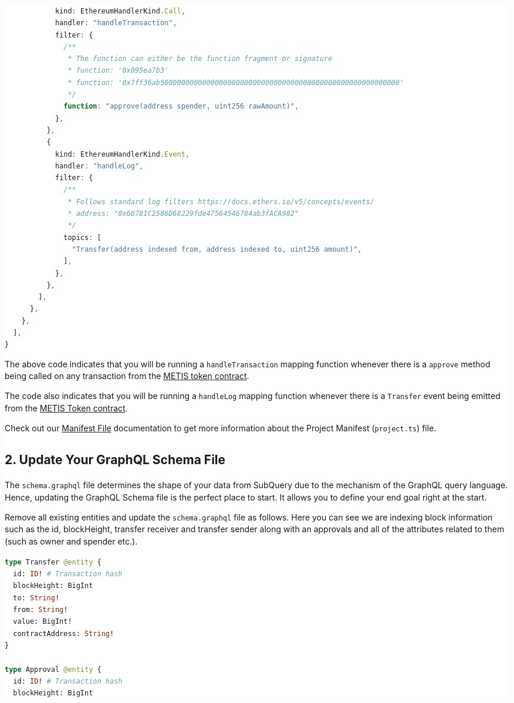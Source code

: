 ```ts
            kind: EthereumHandlerKind.Call,
            handler: "handleTransaction",
            filter: {
              /**
               * The function can either be the function fragment or signature
               * function: '0x095ea7b3'
               * function: '0x7ff36ab500000000000000000000000000000000000000000000000000000000'
               */
              function: "approve(address spender, uint256 rawAmount)",
            },
          },
          {
            kind: EthereumHandlerKind.Event,
            handler: "handleLog",
            filter: {
              /**
               * Follows standard log filters https://docs.ethers.io/v5/concepts/events/
               * address: "0x60781C2586D68229fde47564546784ab3fACA982"
               */
              topics: [
                "Transfer(address indexed from, address indexed to, uint256 amount)",
              ],
            },
          },
        ],
      },
    },
  ],
}
```

The above code indicates that you will be running a `handleTransaction` mapping function whenever there is a `approve` method being called on any transaction from the [METIS token contract](https://andromeda-explorer.metis.io/token/0xDeadDeAddeAddEAddeadDEaDDEAdDeaDDeAD0000/token-transfers).

The code also indicates that you will be running a `handleLog` mapping function whenever there is a `Transfer` event being emitted from the [METIS Token contract](https://andromeda-explorer.metis.io/token/0xDeadDeAddeAddEAddeadDEaDDEAdDeaDDeAD0000/token-transfers).

Check out our [Manifest File](../../build/manifest/ethereum.md) documentation to get more information about the Project Manifest (`project.ts`) file.

## 2. Update Your GraphQL Schema File

The `schema.graphql` file determines the shape of your data from SubQuery due to the mechanism of the GraphQL query language. Hence, updating the GraphQL Schema file is the perfect place to start. It allows you to define your end goal right at the start.

Remove all existing entities and update the `schema.graphql` file as follows. Here you can see we are indexing block information such as the id, blockHeight, transfer receiver and transfer sender along with an approvals and all of the attributes related to them (such as owner and spender etc.).

```graphql
type Transfer @entity {
  id: ID! # Transaction hash
  blockHeight: BigInt
  to: String!
  from: String!
  value: BigInt!
  contractAddress: String!
}

type Approval @entity {
  id: ID! # Transaction hash
  blockHeight: BigInt
```